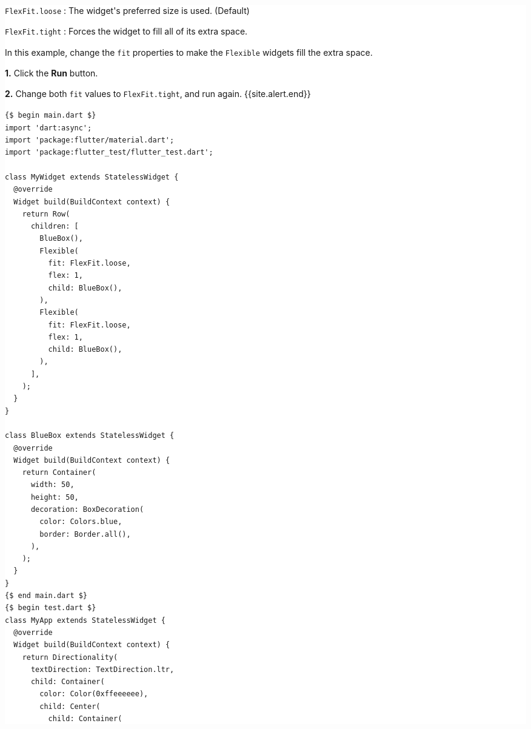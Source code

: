   `FlexFit.loose`
  : The widget's preferred size is used. (Default)

  `FlexFit.tight`
  : Forces the widget to fill all of its extra space.

  In this example, change the `fit` properties to
  make the `Flexible` widgets fill the extra space.

  **1.** Click the **Run** button.

  **2.** Change both `fit` values to `FlexFit.tight`,
         and run again.
{{site.alert.end}}

```run-dartpad:theme-dark:mode-flutter:run-true:width-100%:height-400px:split-60:null_safety-true
{$ begin main.dart $}
import 'dart:async';
import 'package:flutter/material.dart';
import 'package:flutter_test/flutter_test.dart';

class MyWidget extends StatelessWidget {
  @override
  Widget build(BuildContext context) {
    return Row(
      children: [
        BlueBox(),
        Flexible(
          fit: FlexFit.loose,
          flex: 1,
          child: BlueBox(),
        ),
        Flexible(
          fit: FlexFit.loose,
          flex: 1,
          child: BlueBox(),
        ),
      ],
    );
  }
}

class BlueBox extends StatelessWidget {
  @override
  Widget build(BuildContext context) {
    return Container(
      width: 50,
      height: 50,
      decoration: BoxDecoration(
        color: Colors.blue,
        border: Border.all(),
      ),
    );
  }
}
{$ end main.dart $}
{$ begin test.dart $}
class MyApp extends StatelessWidget {
  @override
  Widget build(BuildContext context) {
    return Directionality(
      textDirection: TextDirection.ltr,
      child: Container(
        color: Color(0xffeeeeee),
        child: Center(
          child: Container(
```